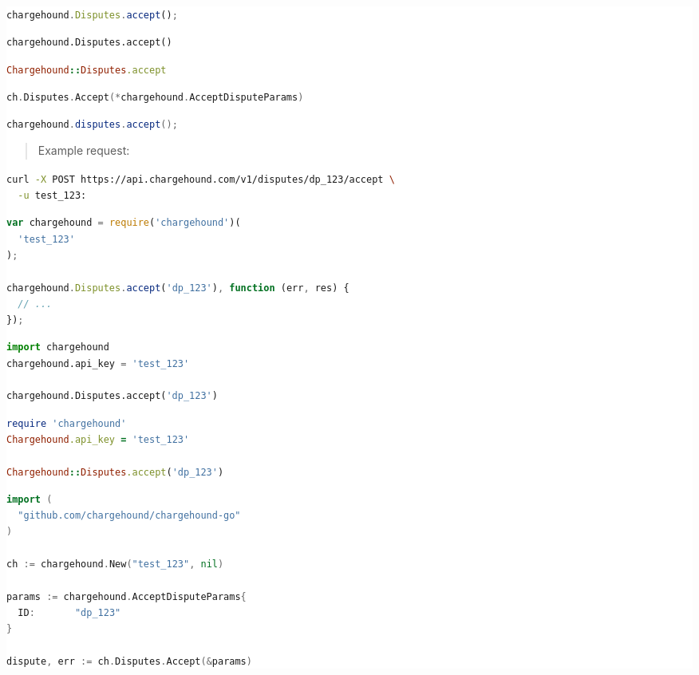 ```javascript
chargehound.Disputes.accept();
```

```python
chargehound.Disputes.accept()
```

```ruby
Chargehound::Disputes.accept
```

```go
ch.Disputes.Accept(*chargehound.AcceptDisputeParams)
```

```java
chargehound.disputes.accept();
```

> Example request:

```sh
curl -X POST https://api.chargehound.com/v1/disputes/dp_123/accept \
  -u test_123:
```

```javascript
var chargehound = require('chargehound')(
  'test_123'
);

chargehound.Disputes.accept('dp_123'), function (err, res) {
  // ...
});
```

```python
import chargehound
chargehound.api_key = 'test_123'

chargehound.Disputes.accept('dp_123')
```

```ruby
require 'chargehound'
Chargehound.api_key = 'test_123'

Chargehound::Disputes.accept('dp_123')
```

```go
import (
  "github.com/chargehound/chargehound-go"
)

ch := chargehound.New("test_123", nil)

params := chargehound.AcceptDisputeParams{
  ID:       "dp_123"
}

dispute, err := ch.Disputes.Accept(&params)
```

